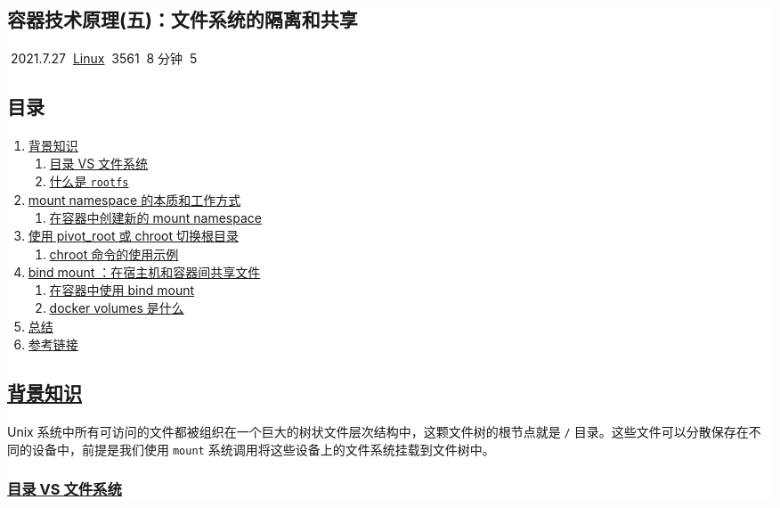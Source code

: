 ## 容器技术原理(五)：文件系统的隔离和共享

 2021.7.27  [Linux](https://waynerv.com/categories/linux/)  3561  8 分钟  5

## 目录

1.  [背景知识](https://waynerv.com/posts/container-fundamentals-filesystem-isolation-and-sharing/#%E8%83%8C%E6%99%AF%E7%9F%A5%E8%AF%86)
    1.  [目录 VS 文件系统](https://waynerv.com/posts/container-fundamentals-filesystem-isolation-and-sharing/#%E7%9B%AE%E5%BD%95-vs-%E6%96%87%E4%BB%B6%E7%B3%BB%E7%BB%9F)
    2.  [什么是 `rootfs`](https://waynerv.com/posts/container-fundamentals-filesystem-isolation-and-sharing/#%E4%BB%80%E4%B9%88%E6%98%AF-rootfs)
2.  [mount namespace 的本质和工作方式](https://waynerv.com/posts/container-fundamentals-filesystem-isolation-and-sharing/#mount-namespace-%E7%9A%84%E6%9C%AC%E8%B4%A8%E5%92%8C%E5%B7%A5%E4%BD%9C%E6%96%B9%E5%BC%8F)
    1.  [在容器中创建新的 mount namespace](https://waynerv.com/posts/container-fundamentals-filesystem-isolation-and-sharing/#%E5%9C%A8%E5%AE%B9%E5%99%A8%E4%B8%AD%E5%88%9B%E5%BB%BA%E6%96%B0%E7%9A%84-mount-namespace)
3.  [使用 pivot\_root 或 chroot 切换根目录](https://waynerv.com/posts/container-fundamentals-filesystem-isolation-and-sharing/#%E4%BD%BF%E7%94%A8-pivot_root-%E6%88%96-chroot-%E5%88%87%E6%8D%A2%E6%A0%B9%E7%9B%AE%E5%BD%95)
    1.  [chroot 命令的使用示例](https://waynerv.com/posts/container-fundamentals-filesystem-isolation-and-sharing/#chroot-%E5%91%BD%E4%BB%A4%E7%9A%84%E4%BD%BF%E7%94%A8%E7%A4%BA%E4%BE%8B)
4.  [bind mount ：在宿主机和容器间共享文件](https://waynerv.com/posts/container-fundamentals-filesystem-isolation-and-sharing/#bind-mount-%E5%9C%A8%E5%AE%BF%E4%B8%BB%E6%9C%BA%E5%92%8C%E5%AE%B9%E5%99%A8%E9%97%B4%E5%85%B1%E4%BA%AB%E6%96%87%E4%BB%B6)
    1.  [在容器中使用 bind mount](https://waynerv.com/posts/container-fundamentals-filesystem-isolation-and-sharing/#%E5%9C%A8%E5%AE%B9%E5%99%A8%E4%B8%AD%E4%BD%BF%E7%94%A8-bind-mount)
    2.  [docker volumes 是什么](https://waynerv.com/posts/container-fundamentals-filesystem-isolation-and-sharing/#docker-volumes-%E6%98%AF%E4%BB%80%E4%B9%88)
5.  [总结](https://waynerv.com/posts/container-fundamentals-filesystem-isolation-and-sharing/#%E6%80%BB%E7%BB%93)
6.  [参考链接](https://waynerv.com/posts/container-fundamentals-filesystem-isolation-and-sharing/#%E5%8F%82%E8%80%83%E9%93%BE%E6%8E%A5)

## [](https://waynerv.com/posts/container-fundamentals-filesystem-isolation-and-sharing/#%E8%83%8C%E6%99%AF%E7%9F%A5%E8%AF%86)[背景知识](https://waynerv.com/posts/container-fundamentals-filesystem-isolation-and-sharing/#contents:%E8%83%8C%E6%99%AF%E7%9F%A5%E8%AF%86)

Unix 系统中所有可访问的文件都被组织在一个巨大的树状文件层次结构中，这颗文件树的根节点就是 `/` 目录。这些文件可以分散保存在不同的设备中，前提是我们使用 `mount` 系统调用将这些设备上的文件系统挂载到文件树中。

### [](https://waynerv.com/posts/container-fundamentals-filesystem-isolation-and-sharing/#%E7%9B%AE%E5%BD%95-vs-%E6%96%87%E4%BB%B6%E7%B3%BB%E7%BB%9F)[目录 VS 文件系统](https://waynerv.com/posts/container-fundamentals-filesystem-isolation-and-sharing/#contents:%E7%9B%AE%E5%BD%95-vs-%E6%96%87%E4%BB%B6%E7%B3%BB%E7%BB%9F)
